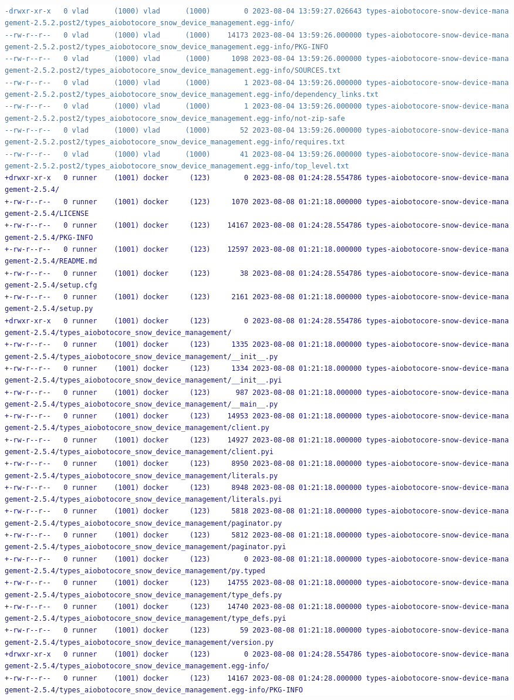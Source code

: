 ```diff
-drwxr-xr-x   0 vlad      (1000) vlad      (1000)        0 2023-08-04 13:59:27.026643 types-aiobotocore-snow-device-management-2.5.2.post2/types_aiobotocore_snow_device_management.egg-info/
--rw-r--r--   0 vlad      (1000) vlad      (1000)    14173 2023-08-04 13:59:26.000000 types-aiobotocore-snow-device-management-2.5.2.post2/types_aiobotocore_snow_device_management.egg-info/PKG-INFO
--rw-r--r--   0 vlad      (1000) vlad      (1000)     1098 2023-08-04 13:59:26.000000 types-aiobotocore-snow-device-management-2.5.2.post2/types_aiobotocore_snow_device_management.egg-info/SOURCES.txt
--rw-r--r--   0 vlad      (1000) vlad      (1000)        1 2023-08-04 13:59:26.000000 types-aiobotocore-snow-device-management-2.5.2.post2/types_aiobotocore_snow_device_management.egg-info/dependency_links.txt
--rw-r--r--   0 vlad      (1000) vlad      (1000)        1 2023-08-04 13:59:26.000000 types-aiobotocore-snow-device-management-2.5.2.post2/types_aiobotocore_snow_device_management.egg-info/not-zip-safe
--rw-r--r--   0 vlad      (1000) vlad      (1000)       52 2023-08-04 13:59:26.000000 types-aiobotocore-snow-device-management-2.5.2.post2/types_aiobotocore_snow_device_management.egg-info/requires.txt
--rw-r--r--   0 vlad      (1000) vlad      (1000)       41 2023-08-04 13:59:26.000000 types-aiobotocore-snow-device-management-2.5.2.post2/types_aiobotocore_snow_device_management.egg-info/top_level.txt
+drwxr-xr-x   0 runner    (1001) docker     (123)        0 2023-08-08 01:24:28.554786 types-aiobotocore-snow-device-management-2.5.4/
+-rw-r--r--   0 runner    (1001) docker     (123)     1070 2023-08-08 01:21:18.000000 types-aiobotocore-snow-device-management-2.5.4/LICENSE
+-rw-r--r--   0 runner    (1001) docker     (123)    14167 2023-08-08 01:24:28.554786 types-aiobotocore-snow-device-management-2.5.4/PKG-INFO
+-rw-r--r--   0 runner    (1001) docker     (123)    12597 2023-08-08 01:21:18.000000 types-aiobotocore-snow-device-management-2.5.4/README.md
+-rw-r--r--   0 runner    (1001) docker     (123)       38 2023-08-08 01:24:28.554786 types-aiobotocore-snow-device-management-2.5.4/setup.cfg
+-rw-r--r--   0 runner    (1001) docker     (123)     2161 2023-08-08 01:21:18.000000 types-aiobotocore-snow-device-management-2.5.4/setup.py
+drwxr-xr-x   0 runner    (1001) docker     (123)        0 2023-08-08 01:24:28.554786 types-aiobotocore-snow-device-management-2.5.4/types_aiobotocore_snow_device_management/
+-rw-r--r--   0 runner    (1001) docker     (123)     1335 2023-08-08 01:21:18.000000 types-aiobotocore-snow-device-management-2.5.4/types_aiobotocore_snow_device_management/__init__.py
+-rw-r--r--   0 runner    (1001) docker     (123)     1334 2023-08-08 01:21:18.000000 types-aiobotocore-snow-device-management-2.5.4/types_aiobotocore_snow_device_management/__init__.pyi
+-rw-r--r--   0 runner    (1001) docker     (123)      987 2023-08-08 01:21:18.000000 types-aiobotocore-snow-device-management-2.5.4/types_aiobotocore_snow_device_management/__main__.py
+-rw-r--r--   0 runner    (1001) docker     (123)    14953 2023-08-08 01:21:18.000000 types-aiobotocore-snow-device-management-2.5.4/types_aiobotocore_snow_device_management/client.py
+-rw-r--r--   0 runner    (1001) docker     (123)    14927 2023-08-08 01:21:18.000000 types-aiobotocore-snow-device-management-2.5.4/types_aiobotocore_snow_device_management/client.pyi
+-rw-r--r--   0 runner    (1001) docker     (123)     8950 2023-08-08 01:21:18.000000 types-aiobotocore-snow-device-management-2.5.4/types_aiobotocore_snow_device_management/literals.py
+-rw-r--r--   0 runner    (1001) docker     (123)     8948 2023-08-08 01:21:18.000000 types-aiobotocore-snow-device-management-2.5.4/types_aiobotocore_snow_device_management/literals.pyi
+-rw-r--r--   0 runner    (1001) docker     (123)     5818 2023-08-08 01:21:18.000000 types-aiobotocore-snow-device-management-2.5.4/types_aiobotocore_snow_device_management/paginator.py
+-rw-r--r--   0 runner    (1001) docker     (123)     5812 2023-08-08 01:21:18.000000 types-aiobotocore-snow-device-management-2.5.4/types_aiobotocore_snow_device_management/paginator.pyi
+-rw-r--r--   0 runner    (1001) docker     (123)        0 2023-08-08 01:21:18.000000 types-aiobotocore-snow-device-management-2.5.4/types_aiobotocore_snow_device_management/py.typed
+-rw-r--r--   0 runner    (1001) docker     (123)    14755 2023-08-08 01:21:18.000000 types-aiobotocore-snow-device-management-2.5.4/types_aiobotocore_snow_device_management/type_defs.py
+-rw-r--r--   0 runner    (1001) docker     (123)    14740 2023-08-08 01:21:18.000000 types-aiobotocore-snow-device-management-2.5.4/types_aiobotocore_snow_device_management/type_defs.pyi
+-rw-r--r--   0 runner    (1001) docker     (123)       59 2023-08-08 01:21:18.000000 types-aiobotocore-snow-device-management-2.5.4/types_aiobotocore_snow_device_management/version.py
+drwxr-xr-x   0 runner    (1001) docker     (123)        0 2023-08-08 01:24:28.554786 types-aiobotocore-snow-device-management-2.5.4/types_aiobotocore_snow_device_management.egg-info/
+-rw-r--r--   0 runner    (1001) docker     (123)    14167 2023-08-08 01:24:28.000000 types-aiobotocore-snow-device-management-2.5.4/types_aiobotocore_snow_device_management.egg-info/PKG-INFO
```